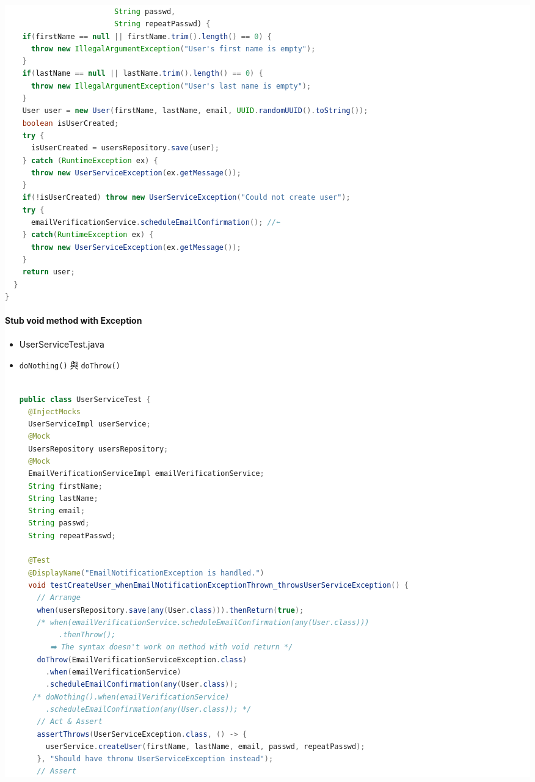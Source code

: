 ```java
                         String passwd,
                         String repeatPasswd) {
    if(firstName == null || firstName.trim().length() == 0) {
      throw new IllegalArgumentException("User's first name is empty");
    }
    if(lastName == null || lastName.trim().length() == 0) {
      throw new IllegalArgumentException("User's last name is empty");
    }
    User user = new User(firstName, lastName, email, UUID.randomUUID().toString());
    boolean isUserCreated;
    try {
      isUserCreated = usersRepository.save(user);
    } catch (RuntimeException ex) {
      throw new UserServiceException(ex.getMessage());
    }
    if(!isUserCreated) throw new UserServiceException("Could not create user");
    try {
      emailVerificationService.scheduleEmailConfirmation(); //⬅️
    } catch(RuntimeException ex) {
      throw new UserServiceException(ex.getMessage());
    }
    return user;
  }
}
```

#### Stub void method with Exception

- UserServiceTest.java

- `doNothing()` 與 `doThrow()`

  ```java
  
  public class UserServiceTest {
    @InjectMocks
    UserServiceImpl userService; 
    @Mock
    UsersRepository usersRepository;
    @Mock
    EmailVerificationServiceImpl emailVerificationService;
    String firstName;
    String lastName;
    String email;
    String passwd;
    String repeatPasswd;
    
    @Test
    @DisplayName("EmailNotificationException is handled.")
    void testCreateUser_whenEmailNotificationExceptionThrown_throwsUserServiceException() {
      // Arrange
      when(usersRepository.save(any(User.class))).thenReturn(true);
      /* when(emailVerificationService.scheduleEmailConfirmation(any(User.class)))
           .thenThrow(); 
         ➡️ The syntax doesn't work on method with void return */
      doThrow(EmailVerificationServiceException.class)
        .when(emailVerificationService)
        .scheduleEmailConfirmation(any(User.class));
     /* doNothing().when(emailVerificationService)
        .scheduleEmailConfirmation(any(User.class)); */
      // Act & Assert
      assertThrows(UserServiceException.class, () -> {
        userService.createUser(firstName, lastName, email, passwd, repeatPasswd);
      }, "Should have thronw UserServiceException instead");
      // Assert
  ```